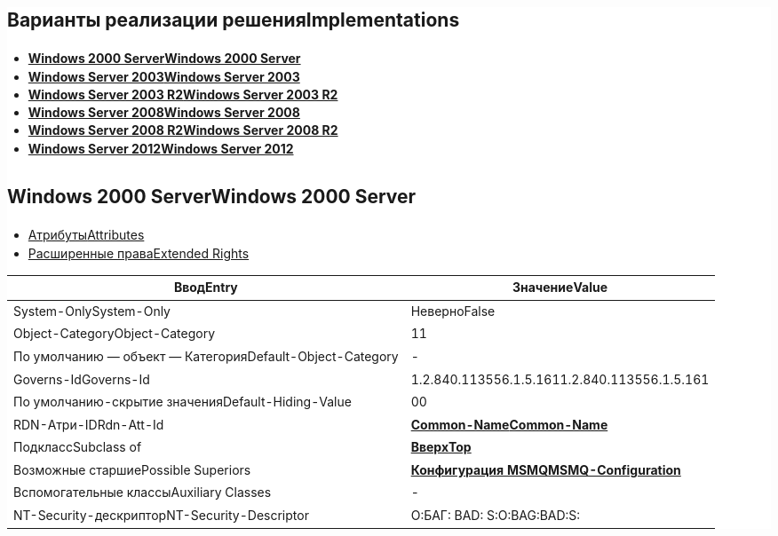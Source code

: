 

## <a name="implementations"></a><span data-ttu-id="d9fbb-122">Варианты реализации решения</span><span class="sxs-lookup"><span data-stu-id="d9fbb-122">Implementations</span></span>

-   [<span data-ttu-id="d9fbb-123">**Windows 2000 Server**</span><span class="sxs-lookup"><span data-stu-id="d9fbb-123">**Windows 2000 Server**</span></span>](#windows-2000-server)
-   [<span data-ttu-id="d9fbb-124">**Windows Server 2003**</span><span class="sxs-lookup"><span data-stu-id="d9fbb-124">**Windows Server 2003**</span></span>](#windows-server-2003)
-   [<span data-ttu-id="d9fbb-125">**Windows Server 2003 R2**</span><span class="sxs-lookup"><span data-stu-id="d9fbb-125">**Windows Server 2003 R2**</span></span>](#windows-server-2003-r2)
-   [<span data-ttu-id="d9fbb-126">**Windows Server 2008**</span><span class="sxs-lookup"><span data-stu-id="d9fbb-126">**Windows Server 2008**</span></span>](#windows-server-2008)
-   [<span data-ttu-id="d9fbb-127">**Windows Server 2008 R2**</span><span class="sxs-lookup"><span data-stu-id="d9fbb-127">**Windows Server 2008 R2**</span></span>](#windows-server-2008-r2)
-   [<span data-ttu-id="d9fbb-128">**Windows Server 2012**</span><span class="sxs-lookup"><span data-stu-id="d9fbb-128">**Windows Server 2012**</span></span>](#windows-server-2012)

## <a name="windows-2000-server"></a><span data-ttu-id="d9fbb-129">Windows 2000 Server</span><span class="sxs-lookup"><span data-stu-id="d9fbb-129">Windows 2000 Server</span></span>

-   [<span data-ttu-id="d9fbb-130">Атрибуты</span><span class="sxs-lookup"><span data-stu-id="d9fbb-130">Attributes</span></span>](#windows-2000-server-attributes)
-   [<span data-ttu-id="d9fbb-131">Расширенные права</span><span class="sxs-lookup"><span data-stu-id="d9fbb-131">Extended Rights</span></span>](#windows-2000-server-extended-rights)



| <span data-ttu-id="d9fbb-132">Ввод</span><span class="sxs-lookup"><span data-stu-id="d9fbb-132">Entry</span></span> | <span data-ttu-id="d9fbb-133">Значение</span><span class="sxs-lookup"><span data-stu-id="d9fbb-133">Value</span></span> |
|-----------------------------|----------------------------------------------------------------------------------------------|
| <span data-ttu-id="d9fbb-134">System-Only</span><span class="sxs-lookup"><span data-stu-id="d9fbb-134">System-Only</span></span>                 | <span data-ttu-id="d9fbb-135">Неверно</span><span class="sxs-lookup"><span data-stu-id="d9fbb-135">False</span></span>                                                                                        |
| <span data-ttu-id="d9fbb-136">Object-Category</span><span class="sxs-lookup"><span data-stu-id="d9fbb-136">Object-Category</span></span>             | <span data-ttu-id="d9fbb-137">1</span><span class="sxs-lookup"><span data-stu-id="d9fbb-137">1</span></span>                                                                                            |
| <span data-ttu-id="d9fbb-138">По умолчанию — объект — Категория</span><span class="sxs-lookup"><span data-stu-id="d9fbb-138">Default-Object-Category</span></span>     | \-                                                                                           |
| <span data-ttu-id="d9fbb-139">Governs-Id</span><span class="sxs-lookup"><span data-stu-id="d9fbb-139">Governs-Id</span></span>                  | <span data-ttu-id="d9fbb-140">1.2.840.113556.1.5.161</span><span class="sxs-lookup"><span data-stu-id="d9fbb-140">1.2.840.113556.1.5.161</span></span>                                                                       |
| <span data-ttu-id="d9fbb-141">По умолчанию-скрытие значения</span><span class="sxs-lookup"><span data-stu-id="d9fbb-141">Default-Hiding-Value</span></span>        | <span data-ttu-id="d9fbb-142">0</span><span class="sxs-lookup"><span data-stu-id="d9fbb-142">0</span></span>                                                                                            |
| <span data-ttu-id="d9fbb-143">RDN-Атри-ID</span><span class="sxs-lookup"><span data-stu-id="d9fbb-143">Rdn-Att-Id</span></span>                  | [<span data-ttu-id="d9fbb-144">**Common-Name**</span><span class="sxs-lookup"><span data-stu-id="d9fbb-144">**Common-Name**</span></span>](a-cn.md)<br/>                                                       |
| <span data-ttu-id="d9fbb-145">Подкласс</span><span class="sxs-lookup"><span data-stu-id="d9fbb-145">Subclass of</span></span>                 | [<span data-ttu-id="d9fbb-146">**Вверх**</span><span class="sxs-lookup"><span data-stu-id="d9fbb-146">**Top**</span></span>](c-top.md)<br/>                                                              |
| <span data-ttu-id="d9fbb-147">Возможные старшие</span><span class="sxs-lookup"><span data-stu-id="d9fbb-147">Possible Superiors</span></span>          | [<span data-ttu-id="d9fbb-148">**Конфигурация MSMQ**</span><span class="sxs-lookup"><span data-stu-id="d9fbb-148">**MSMQ-Configuration**</span></span>](c-msmqconfiguration.md)                                            |
| <span data-ttu-id="d9fbb-149">Вспомогательные классы</span><span class="sxs-lookup"><span data-stu-id="d9fbb-149">Auxiliary Classes</span></span>           | \-                                                                                           |
| <span data-ttu-id="d9fbb-150">NT-Security-дескриптор</span><span class="sxs-lookup"><span data-stu-id="d9fbb-150">NT-Security-Descriptor</span></span>      | <span data-ttu-id="d9fbb-151">О:БАГ: BAD: S:</span><span class="sxs-lookup"><span data-stu-id="d9fbb-151">O:BAG:BAD:S:</span></span>                                                                                 |